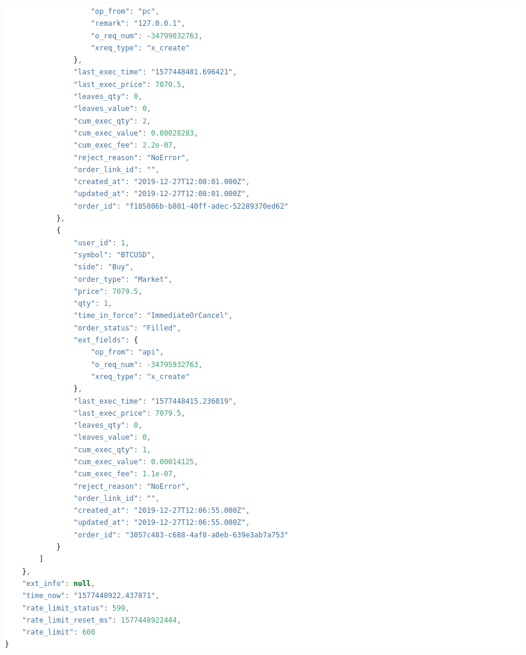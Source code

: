 ```javascript
                    "op_from": "pc",
                    "remark": "127.0.0.1",
                    "o_req_num": -34799032763,
                    "xreq_type": "x_create"
                },
                "last_exec_time": "1577448481.696421",
                "last_exec_price": 7070.5,
                "leaves_qty": 0,
                "leaves_value": 0,
                "cum_exec_qty": 2,
                "cum_exec_value": 0.00028283,
                "cum_exec_fee": 2.2e-07,
                "reject_reason": "NoError",
                "order_link_id": "",
                "created_at": "2019-12-27T12:08:01.000Z",
                "updated_at": "2019-12-27T12:08:01.000Z",
                "order_id": "f185806b-b801-40ff-adec-52289370ed62"
            },
            {
                "user_id": 1,
                "symbol": "BTCUSD",
                "side": "Buy",
                "order_type": "Market",
                "price": 7079.5,
                "qty": 1,
                "time_in_force": "ImmediateOrCancel",
                "order_status": "Filled",
                "ext_fields": {
                    "op_from": "api",
                    "o_req_num": -34795932763,
                    "xreq_type": "x_create"
                },
                "last_exec_time": "1577448415.236019",
                "last_exec_price": 7079.5,
                "leaves_qty": 0,
                "leaves_value": 0,
                "cum_exec_qty": 1,
                "cum_exec_value": 0.00014125,
                "cum_exec_fee": 1.1e-07,
                "reject_reason": "NoError",
                "order_link_id": "",
                "created_at": "2019-12-27T12:06:55.000Z",
                "updated_at": "2019-12-27T12:06:55.000Z",
                "order_id": "3057c483-c688-4af8-a0eb-639e3ab7a753"
            }
        ]
    },
    "ext_info": null,
    "time_now": "1577448922.437871",
    "rate_limit_status": 599,
    "rate_limit_reset_ms": 1577448922444,
    "rate_limit": 600
}
```
